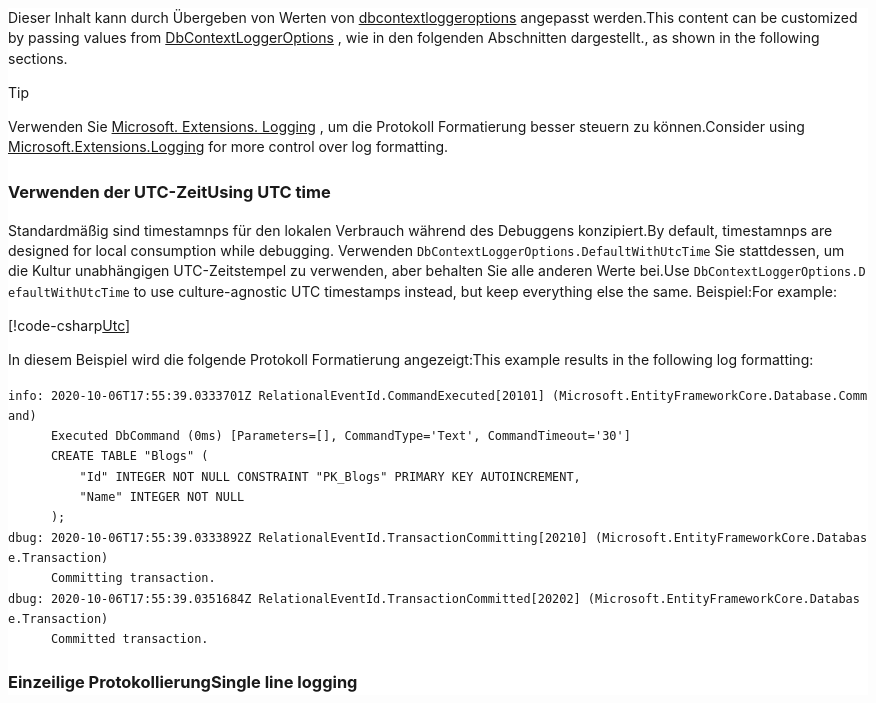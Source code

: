 <span data-ttu-id="a8de2-224">Dieser Inhalt kann durch Übergeben von Werten von [dbcontextloggeroptions](https://github.com/dotnet/efcore/blob/ec3df8fd7e4ea4ebeebfa747619cef37b23ab2c6/src/EFCore/Diagnostics/DbContextLoggerOptions.cs#L15) angepasst werden.</span><span class="sxs-lookup"><span data-stu-id="a8de2-224">This content can be customized by passing values from [DbContextLoggerOptions](https://github.com/dotnet/efcore/blob/ec3df8fd7e4ea4ebeebfa747619cef37b23ab2c6/src/EFCore/Diagnostics/DbContextLoggerOptions.cs#L15)</span></span> <span data-ttu-id="a8de2-225">, wie in den folgenden Abschnitten dargestellt.</span><span class="sxs-lookup"><span data-stu-id="a8de2-225">, as shown in the following sections.</span></span>

> [!TIP]
> <span data-ttu-id="a8de2-226">Verwenden Sie [Microsoft. Extensions. Logging](/aspnet/core/fundamentals/logging) , um die Protokoll Formatierung besser steuern zu können.</span><span class="sxs-lookup"><span data-stu-id="a8de2-226">Consider using [Microsoft.Extensions.Logging](/aspnet/core/fundamentals/logging) for more control over log formatting.</span></span>

### <a name="using-utc-time"></a><span data-ttu-id="a8de2-227">Verwenden der UTC-Zeit</span><span class="sxs-lookup"><span data-stu-id="a8de2-227">Using UTC time</span></span>

<span data-ttu-id="a8de2-228">Standardmäßig sind timestamnps für den lokalen Verbrauch während des Debuggens konzipiert.</span><span class="sxs-lookup"><span data-stu-id="a8de2-228">By default, timestamnps are designed for local consumption while debugging.</span></span> <span data-ttu-id="a8de2-229">Verwenden `DbContextLoggerOptions.DefaultWithUtcTime` Sie stattdessen, um die Kultur unabhängigen UTC-Zeitstempel zu verwenden, aber behalten Sie alle anderen Werte bei.</span><span class="sxs-lookup"><span data-stu-id="a8de2-229">Use `DbContextLoggerOptions.DefaultWithUtcTime` to use culture-agnostic UTC timestamps instead, but keep everything else the same.</span></span> <span data-ttu-id="a8de2-230">Beispiel:</span><span class="sxs-lookup"><span data-stu-id="a8de2-230">For example:</span></span>


[!code-csharp[Utc](../../../samples/core/Miscellaneous/Logging/SimpleLogging/Program.cs?name=Utc)]

<span data-ttu-id="a8de2-231">In diesem Beispiel wird die folgende Protokoll Formatierung angezeigt:</span><span class="sxs-lookup"><span data-stu-id="a8de2-231">This example results in the following log formatting:</span></span>

```output
info: 2020-10-06T17:55:39.0333701Z RelationalEventId.CommandExecuted[20101] (Microsoft.EntityFrameworkCore.Database.Command)
      Executed DbCommand (0ms) [Parameters=[], CommandType='Text', CommandTimeout='30']
      CREATE TABLE "Blogs" (
          "Id" INTEGER NOT NULL CONSTRAINT "PK_Blogs" PRIMARY KEY AUTOINCREMENT,
          "Name" INTEGER NOT NULL
      );
dbug: 2020-10-06T17:55:39.0333892Z RelationalEventId.TransactionCommitting[20210] (Microsoft.EntityFrameworkCore.Database.Transaction)
      Committing transaction.
dbug: 2020-10-06T17:55:39.0351684Z RelationalEventId.TransactionCommitted[20202] (Microsoft.EntityFrameworkCore.Database.Transaction)
      Committed transaction.
```

### <a name="single-line-logging"></a><span data-ttu-id="a8de2-232">Einzeilige Protokollierung</span><span class="sxs-lookup"><span data-stu-id="a8de2-232">Single line logging</span></span>
